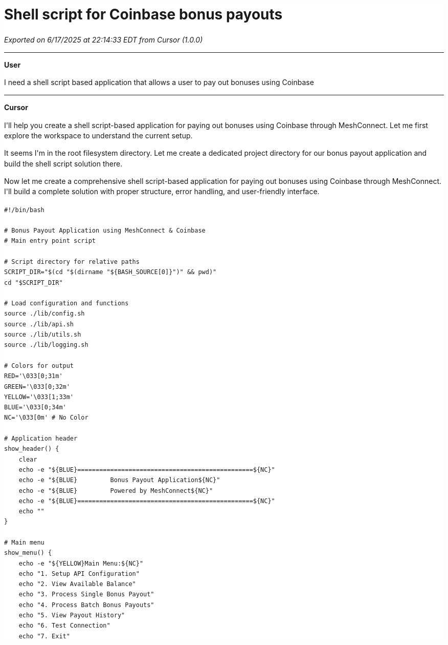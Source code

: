 # Shell script for Coinbase bonus payouts
_Exported on 6/17/2025 at 22:14:33 EDT from Cursor (1.0.0)_

---

**User**

I need a shell script based application that allows a user to pay out bonuses using Coinbase

---

**Cursor**

I'll help you create a shell script-based application for paying out bonuses using Coinbase through MeshConnect. Let me first explore the workspace to understand the current setup.

It seems I'm in the root filesystem directory. Let me create a dedicated project directory for our bonus payout application and build the shell script solution there.

Now let me create a comprehensive shell script-based application for paying out bonuses using Coinbase through MeshConnect. I'll build a complete solution with proper structure, error handling, and user-friendly interface.

```shellscript
#!/bin/bash

# Bonus Payout Application using MeshConnect & Coinbase
# Main entry point script

# Script directory for relative paths
SCRIPT_DIR="$(cd "$(dirname "${BASH_SOURCE[0]}")" && pwd)"
cd "$SCRIPT_DIR"

# Load configuration and functions
source ./lib/config.sh
source ./lib/api.sh
source ./lib/utils.sh
source ./lib/logging.sh

# Colors for output
RED='\033[0;31m'
GREEN='\033[0;32m'
YELLOW='\033[1;33m'
BLUE='\033[0;34m'
NC='\033[0m' # No Color

# Application header
show_header() {
    clear
    echo -e "${BLUE}================================================${NC}"
    echo -e "${BLUE}         Bonus Payout Application${NC}"
    echo -e "${BLUE}         Powered by MeshConnect${NC}"
    echo -e "${BLUE}================================================${NC}"
    echo ""
}

# Main menu
show_menu() {
    echo -e "${YELLOW}Main Menu:${NC}"
    echo "1. Setup API Configuration"
    echo "2. View Available Balance"
    echo "3. Process Single Bonus Payout"
    echo "4. Process Batch Bonus Payouts"
    echo "5. View Payout History"
    echo "6. Test Connection"
    echo "7. Exit"
```